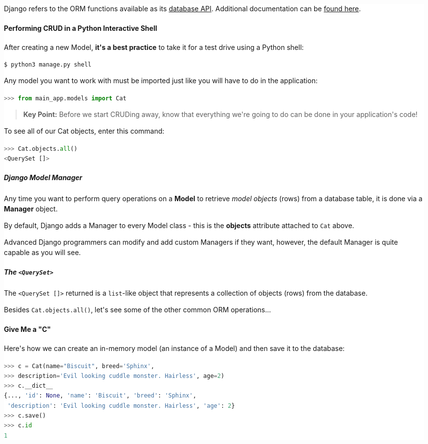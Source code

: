 Django refers to the ORM functions available as its [database API](https://docs.djangoproject.com/en/2.1/topics/db/queries/). Additional documentation can be [found here](https://docs.djangoproject.com/en/2.1/ref/models/).

#### Performing CRUD in a Python Interactive Shell

After creating a new Model, **it's a best practice** to take it for a test drive using a Python shell:

```bash
$ python3 manage.py shell
```

Any model you want to work with must be imported just like you will have to do in the application:

```python
>>> from main_app.models import Cat
```

> **Key Point:** Before we start CRUDing away, know that everything we're going to do can be done in your application's code!

To see all of our Cat objects, enter this command:

```python
>>> Cat.objects.all()
<QuerySet []>
```

##### Django Model Manager

Any time you want to perform query operations on a **Model** to retrieve _model objects_ (rows) from a database table, it is done via a **Manager** object.

By default, Django adds a Manager to every Model class - this is the **objects** attribute attached to `Cat` above.

Advanced Django programmers can modify and add custom Managers if they want, however, the default Manager is quite capable as you will see.

##### **The `<QuerySet>`**

The `<QuerySet []>` returned is a `list`-like object that represents a collection of objects (rows) from the database.

Besides `Cat.objects.all()`, let's see some of the other common ORM operations...

#### Give Me a "C"

Here's how we can create an in-memory model (an instance of a Model) and then save it to the database:
 
```python
>>> c = Cat(name="Biscuit", breed='Sphinx',
>>> description='Evil looking cuddle monster. Hairless', age=2)
>>> c.__dict__
{..., 'id': None, 'name': 'Biscuit', 'breed': 'Sphinx',
 'description': 'Evil looking cuddle monster. Hairless', 'age': 2}
>>> c.save()
>>> c.id
1
```
